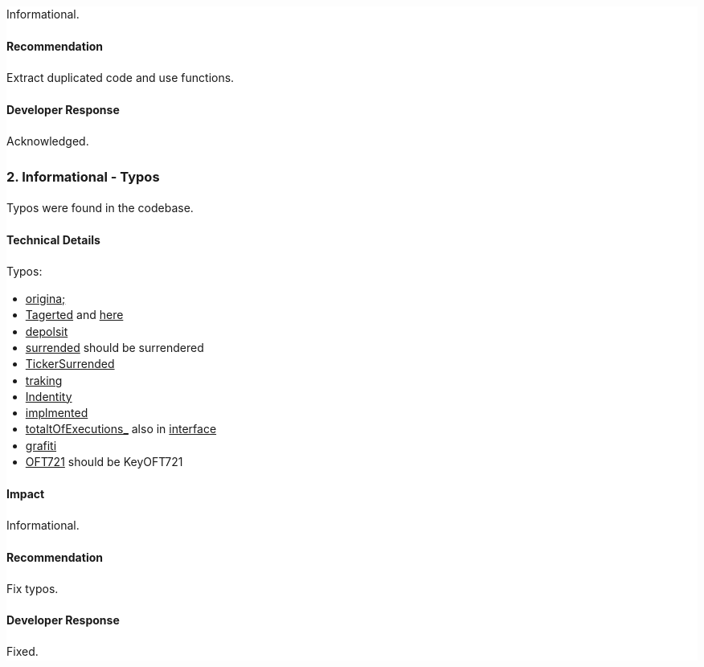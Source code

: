 Informational.

#### Recommendation

Extract duplicated code and use functions.

#### Developer Response

Acknowledged.

### 2. Informational - Typos

Typos were found in the codebase.

#### Technical Details

Typos:

- [origina;](https://github.com/HeroglyphEVM/heroglyph/blob/7d1f83c821b72568c52d3a9737c5905f61c9cae3/src/identity/wallet/IValidatorIdentity.sol#L98)
- [Tagerted](https://github.com/HeroglyphEVM/heroglyph/blob/7d1f83c821b72568c52d3a9737c5905f61c9cae3/src/identity/ticker/ITicker.sol#L34) and [here](https://github.com/HeroglyphEVM/heroglyph/blob/7d1f83c821b72568c52d3a9737c5905f61c9cae3/src/identity/ticker/ITicker.sol#L53)
- [depolsit](https://github.com/HeroglyphEVM/heroglyph/blob/7d1f83c821b72568c52d3a9737c5905f61c9cae3/src/identity/ticker/ITicker.sol#L104)
- [surrended](https://github.com/HeroglyphEVM/heroglyph/blob/7d1f83c821b72568c52d3a9737c5905f61c9cae3/src/identity/ticker/ITicker.sol#L136) should be surrendered
- [TickerSurrended](https://github.com/HeroglyphEVM/heroglyph/blob/7d1f83c821b72568c52d3a9737c5905f61c9cae3/src/identity/ticker/ITicker.sol#L26)
- [traking](https://github.com/HeroglyphEVM/heroglyph/blob/7d1f83c821b72568c52d3a9737c5905f61c9cae3/src/identity/IdentityERC721.sol#L14)
- [Indentity](https://github.com/HeroglyphEVM/heroglyph/blob/7d1f83c821b72568c52d3a9737c5905f61c9cae3/src/identity/IdentityERC721.sol#L27)
- [implmented](https://github.com/HeroglyphEVM/heroglyph/blob/7d1f83c821b72568c52d3a9737c5905f61c9cae3/src/identity/ticker/operator/TickerOperator.sol#L11)
- [totaltOfExecutions\_](https://github.com/HeroglyphEVM/heroglyph/blob/7d1f83c821b72568c52d3a9737c5905f61c9cae3/src/relay/HeroglyphRelay.sol#L78) also in [interface](https://github.com/HeroglyphEVM/heroglyph/blob/7d1f83c821b72568c52d3a9737c5905f61c9cae3/src/relay/IHeroglyphRelay.sol#L55)
- [grafiti](https://github.com/HeroglyphEVM/heroglyph/blob/7d1f83c821b72568c52d3a9737c5905f61c9cae3/src/relay/IHeroglyphRelay.sol#L52)
- [OFT721](https://github.com/HeroglyphEVM/heroglyph/blob/7d1f83c821b72568c52d3a9737c5905f61c9cae3/src/tokens/ERC721/KeyOFT721.sol#L11) should be KeyOFT721

#### Impact

Informational.

#### Recommendation

Fix typos.

#### Developer Response

Fixed.
